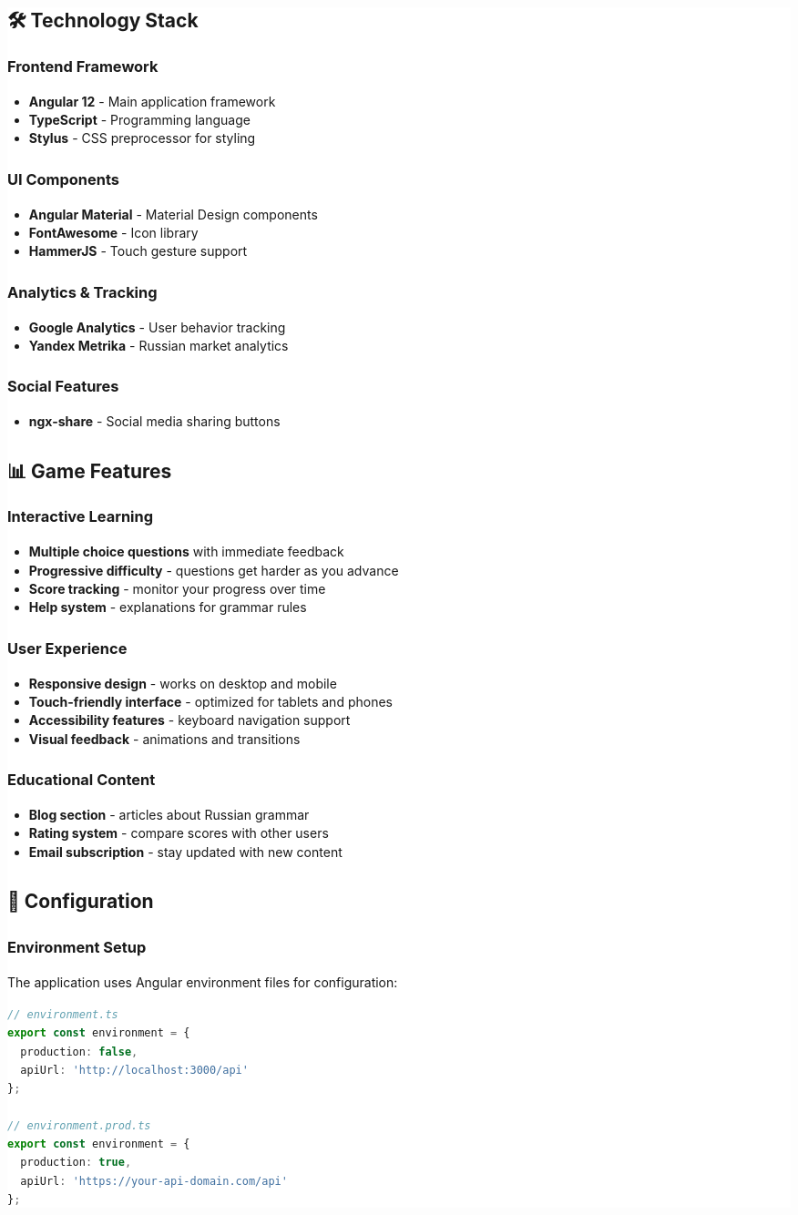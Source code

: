 ## 🛠️ Technology Stack

### Frontend Framework
- **Angular 12** - Main application framework
- **TypeScript** - Programming language
- **Stylus** - CSS preprocessor for styling

### UI Components
- **Angular Material** - Material Design components
- **FontAwesome** - Icon library
- **HammerJS** - Touch gesture support

### Analytics & Tracking
- **Google Analytics** - User behavior tracking
- **Yandex Metrika** - Russian market analytics

### Social Features
- **ngx-share** - Social media sharing buttons

## 📊 Game Features

### Interactive Learning
- **Multiple choice questions** with immediate feedback
- **Progressive difficulty** - questions get harder as you advance
- **Score tracking** - monitor your progress over time
- **Help system** - explanations for grammar rules

### User Experience
- **Responsive design** - works on desktop and mobile
- **Touch-friendly interface** - optimized for tablets and phones
- **Accessibility features** - keyboard navigation support
- **Visual feedback** - animations and transitions

### Educational Content
- **Blog section** - articles about Russian grammar
- **Rating system** - compare scores with other users
- **Email subscription** - stay updated with new content

## 🔧 Configuration

### Environment Setup
The application uses Angular environment files for configuration:

```typescript
// environment.ts
export const environment = {
  production: false,
  apiUrl: 'http://localhost:3000/api'
};

// environment.prod.ts
export const environment = {
  production: true,
  apiUrl: 'https://your-api-domain.com/api'
};
```
